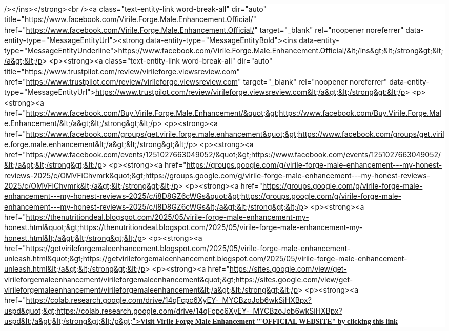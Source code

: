 /&gt;&lt;/ins&gt;&lt;/strong&gt;&lt;br /&gt;&lt;a class=&quot;text-entity-link word-break-all&quot; dir=&quot;auto&quot; title=&quot;https://www.facebook.com/Virile.Forge.Male.Enhancement.Official/&quot; href=&quot;https://www.facebook.com/Virile.Forge.Male.Enhancement.Official/&quot; target=&quot;_blank&quot; rel=&quot;noopener noreferrer&quot; data-entity-type=&quot;MessageEntityUrl&quot;&gt;&lt;strong data-entity-type=&quot;MessageEntityBold&quot;&gt;&lt;ins data-entity-type=&quot;MessageEntityUnderline&quot;&gt;https://www.facebook.com/Virile.Forge.Male.Enhancement.Official/&lt;/ins&gt;&lt;/strong&gt;&lt;/a&gt;&lt;/p&gt; &lt;p&gt;&lt;strong&gt;&lt;a class=&quot;text-entity-link word-break-all&quot; dir=&quot;auto&quot; title=&quot;https://www.trustpilot.com/review/virileforge.viewsreview.com&quot; href=&quot;https://www.trustpilot.com/review/virileforge.viewsreview.com&quot; target=&quot;_blank&quot; rel=&quot;noopener noreferrer&quot; data-entity-type=&quot;MessageEntityUrl&quot;&gt;https://www.trustpilot.com/review/virileforge.viewsreview.com&lt;/a&gt;&lt;/strong&gt;&lt;/p&gt; &lt;p&gt;&lt;strong&gt;&lt;a href=&quot;https://www.facebook.com/Buy.Virile.Forge.Male.Enhancement/&quot;&gt;https://www.facebook.com/Buy.Virile.Forge.Male.Enhancement/&lt;/a&gt;&lt;/strong&gt;&lt;/p&gt; &lt;p&gt;&lt;strong&gt;&lt;a href=&quot;https://www.facebook.com/groups/get.virile.forge.male.enhancement&quot;&gt;https://www.facebook.com/groups/get.virile.forge.male.enhancement&lt;/a&gt;&lt;/strong&gt;&lt;/p&gt; &lt;p&gt;&lt;strong&gt;&lt;a href=&quot;https://www.facebook.com/events/1251027663049052/&quot;&gt;https://www.facebook.com/events/1251027663049052/&lt;/a&gt;&lt;/strong&gt;&lt;/p&gt; &lt;p&gt;&lt;strong&gt;&lt;a href=&quot;https://groups.google.com/g/virile-forge-male-enhancement---my-honest-reviews-2025/c/OMVFiChvmrk&quot;&gt;https://groups.google.com/g/virile-forge-male-enhancement---my-honest-reviews-2025/c/OMVFiChvmrk&lt;/a&gt;&lt;/strong&gt;&lt;/p&gt; &lt;p&gt;&lt;strong&gt;&lt;a href=&quot;https://groups.google.com/g/virile-forge-male-enhancement---my-honest-reviews-2025/c/i8D8GZ6cWGs&quot;&gt;https://groups.google.com/g/virile-forge-male-enhancement---my-honest-reviews-2025/c/i8D8GZ6cWGs&lt;/a&gt;&lt;/strong&gt;&lt;/p&gt; &lt;p&gt;&lt;strong&gt;&lt;a href=&quot;https://thenutritiondeal.blogspot.com/2025/05/virile-forge-male-enhancement-my-honest.html&quot;&gt;https://thenutritiondeal.blogspot.com/2025/05/virile-forge-male-enhancement-my-honest.html&lt;/a&gt;&lt;/strong&gt;&lt;/p&gt; &lt;p&gt;&lt;strong&gt;&lt;a href=&quot;https://getvirileforgemaleenhancement.blogspot.com/2025/05/virile-forge-male-enhancement-unleash.html&quot;&gt;https://getvirileforgemaleenhancement.blogspot.com/2025/05/virile-forge-male-enhancement-unleash.html&lt;/a&gt;&lt;/strong&gt;&lt;/p&gt; &lt;p&gt;&lt;strong&gt;&lt;a href=&quot;https://sites.google.com/view/get-virileforgemaleenhancement/virileforgemaleenhancement&quot;&gt;https://sites.google.com/view/get-virileforgemaleenhancement/virileforgemaleenhancement&lt;/a&gt;&lt;/strong&gt;&lt;/p&gt; &lt;p&gt;&lt;strong&gt;&lt;a href=&quot;https://colab.research.google.com/drive/14qFcpc6XyEY-_MYCBzoJob6wkSiHXBpx?uspd&quot;&gt;https://colab.research.google.com/drive/14qFcpc6XyEY-_MYCBzoJob6wkSiHXBpx?uspd&lt;/a&gt;&lt;/strong&gt;&lt;/p&gt;"><u><span style="font-family: Georgia;"><strong>Visit&nbsp;Virile Forge Male Enhancement&nbsp;'"OFFICIAL WEBSITE" by clicking this link</strong></span></u></a></h2>
